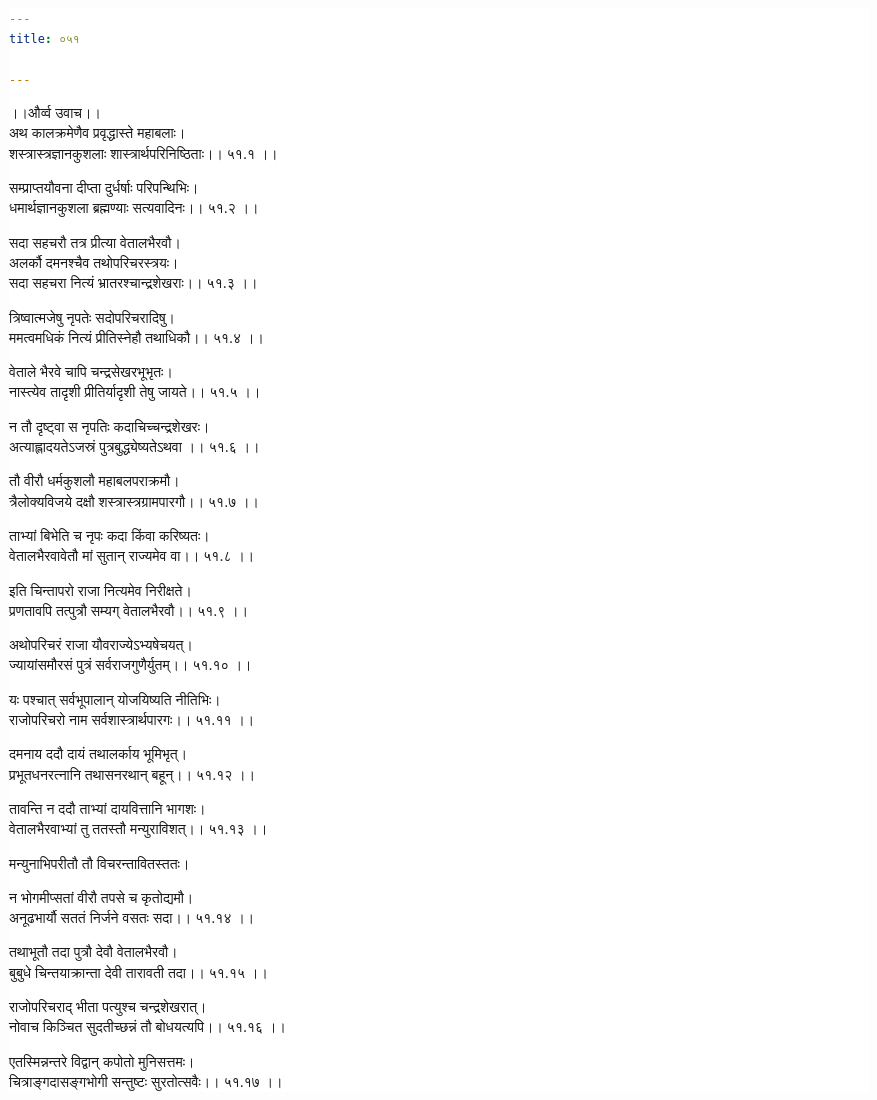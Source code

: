 ```yaml
---
title: ०५१

---
```

।।और्व्व उवाच।।  
अथ कालक्रमेणैव प्रवृद्धास्ते महाबलाः।  
शस्त्रास्त्रज्ञानकुशलाः शास्त्रार्थपरिनिष्ठिताः।। ५१.१ ।।  
  
सम्प्राप्तयौवना दीप्ता दुर्धर्षाः परिपन्थिभिः।  
धमार्थज्ञानकुशला ब्रह्मण्याः सत्यवादिनः।। ५१.२ ।।  
  
सदा सहचरौ तत्र प्रीत्या वेतालभैरवौ।  
अलर्कौ दमनश्चैव तथोपरिचरस्त्रयः।  
सदा सहचरा नित्यं भ्रातरश्चान्द्रशेखराः।। ५१.३ ।।  
  
त्रिष्वात्मजेषु नृपतेः सदोपरिचरादिषु।  
ममत्वमधिकं नित्यं प्रीतिस्नेहौ तथाधिकौ।। ५१.४ ।।  
  
वेताले भैरवे चापि चन्द्रसेखरभूभृतः।  
नास्त्येव तादृशी प्रीतिर्यादृशी तेषु जायते।। ५१.५ ।।  
  
न तौ दृष्ट्वा स नृपतिः कदाचिच्चन्द्रशेखरः।  
अत्याह्लादयतेऽजस्रं पुत्रबुद्ध्येष्यतेऽथवा ।। ५१.६ ।।  
  
तौ वीरौ धर्मकुशलौ महाबलपराक्रमौ।  
त्रैलोक्यविजये दक्षौ शस्त्रास्त्रग्रामपारगौ।। ५१.७ ।।  
  
ताभ्यां बिभेति च नृपः कदा किंवा करिष्यतः।  
वेतालभैरवावेतौ मां सुतान् राज्यमेव वा।। ५१.८ ।।  
  
इति चिन्तापरो राजा नित्यमेव निरीक्षते।  
प्रणतावपि तत्पुत्रौ सम्यग् वेतालभैरवौ।। ५१.९ ।।  
  
अथोपरिचरं राजा यौवराज्येऽभ्यषेचयत्।  
ज्यायांसमौरसं पुत्रं सर्वराजगुणैर्युतम्।। ५१.१० ।।  
  
यः पश्चात् सर्वभूपालान् योजयिष्यति नीतिभिः।  
राजोपरिचरो नाम सर्वशास्त्रार्थपारगः।। ५१.११ ।।  
  
दमनाय ददौ दायं तथालर्काय भूमिभृत्।  
प्रभूतधनरत्नानि तथासनरथान् बहून्।। ५१.१२ ।।  
  
तावन्ति न ददौ ताभ्यां दायवित्तानि भागशः।  
वेतालभैरवाभ्यां तु ततस्तौ मन्युराविशत्।। ५१.१३ ।।  
  
मन्युनाभिपरीतौ तौ विचरन्तावितस्ततः।  
  
न भोगमीप्सतां वीरौ तपसे च कृतोद्यमौ।  
अनूढभार्यौ सततं निर्जने वसतः सदा।। ५१.१४ ।।  
  
तथाभूतौ तदा पुत्रौ देवौ वेतालभैरवौ।  
बुबुधे चिन्तयाक्रान्ता देवी तारावती तदा।। ५१.१५ ।।  
  
राजोपरिचराद् भीता पत्युश्च चन्द्रशेखरात्।  
नोवाच किञ्चित सुदतीच्छन्नं तौ बोधयत्यपि।। ५१.१६ ।।  
  
एतस्मिन्नन्तरे विद्वान् कपोतो मुनिसत्तमः।  
चित्राङ्गदासङ्गभोगी सन्तुष्टः सुरतोत्सवैः।। ५१.१७ ।।  
  